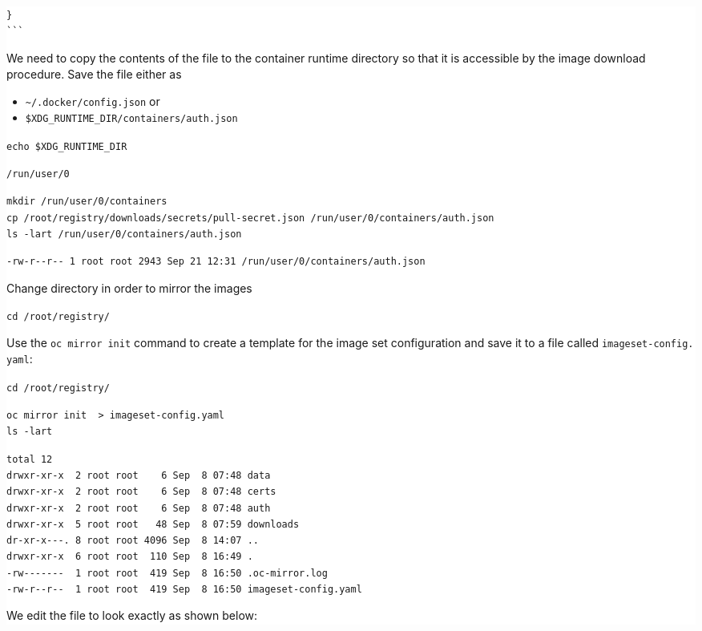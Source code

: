     }
    ```

We need to copy the contents of the file to the container runtime directory so that it is accessible by the image download procedure. Save the file either as 

* `~/.docker/config.json` or 
* `$XDG_RUNTIME_DIR/containers/auth.json`

```{ .text .copy title="[root@bastiononline secrets]"}
echo $XDG_RUNTIME_DIR
```

```{ .text .no-copy title="Output"}
/run/user/0
```

```{ .text .copy title="[root@bastiononline secrets]"}
mkdir /run/user/0/containers
cp /root/registry/downloads/secrets/pull-secret.json /run/user/0/containers/auth.json
ls -lart /run/user/0/containers/auth.json
```

```{ .sh .no-copy title="Output"}
-rw-r--r-- 1 root root 2943 Sep 21 12:31 /run/user/0/containers/auth.json
```

Change directory in order to mirror the images

```{ .text .copy title="[root@bastiononline secrets]"}
cd /root/registry/
```



Use the `oc mirror init` command to create a template for the image set configuration and save it to a file called `imageset-config.yaml`:

```{ .text .copy title="[root@bastiononline secrets]"}
cd /root/registry/
```

```{ .text .copy title="[root@bastiononline registry]"}
oc mirror init  > imageset-config.yaml
ls -lart
```

```{ .sh .no-copy title="Output"}
total 12
drwxr-xr-x  2 root root    6 Sep  8 07:48 data
drwxr-xr-x  2 root root    6 Sep  8 07:48 certs
drwxr-xr-x  2 root root    6 Sep  8 07:48 auth
drwxr-xr-x  5 root root   48 Sep  8 07:59 downloads
dr-xr-x---. 8 root root 4096 Sep  8 14:07 ..
drwxr-xr-x  6 root root  110 Sep  8 16:49 .
-rw-------  1 root root  419 Sep  8 16:50 .oc-mirror.log
-rw-r--r--  1 root root  419 Sep  8 16:50 imageset-config.yaml
```


We edit the file to look exactly as shown below:
